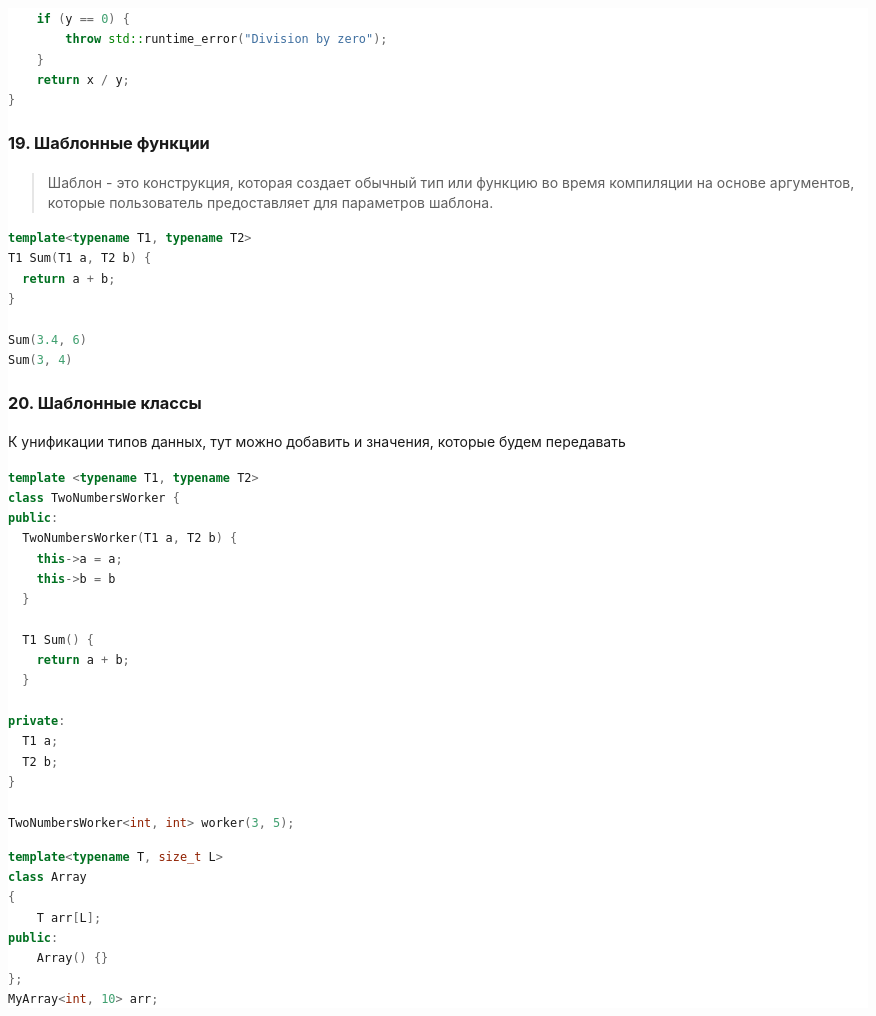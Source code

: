 ```cpp
    if (y == 0) {
        throw std::runtime_error("Division by zero");
    }
    return x / y;
}
```

### 19. Шаблонные функции
> Шаблон - это конструкция, которая создает обычный тип или функцию во время компиляции на основе аргументов, которые пользователь предоставляет для параметров шаблона.
```cpp
template<typename T1, typename T2>
T1 Sum(T1 a, T2 b) {
  return a + b;
}

Sum(3.4, 6)
Sum(3, 4)
```

### 20. Шаблонные классы
К унификации типов данных, тут можно добавить и значения, которые будем передавать
```cpp 
template <typename T1, typename T2>
class TwoNumbersWorker {
public:
  TwoNumbersWorker(T1 a, T2 b) {
    this->a = a;
    this->b = b 
  }

  T1 Sum() {
    return a + b;
  }   

private:
  T1 a;
  T2 b;
} 

TwoNumbersWorker<int, int> worker(3, 5); 
```

```cpp
template<typename T, size_t L>
class Array
{
    T arr[L];
public:
    Array() {}
};
MyArray<int, 10> arr;
```
